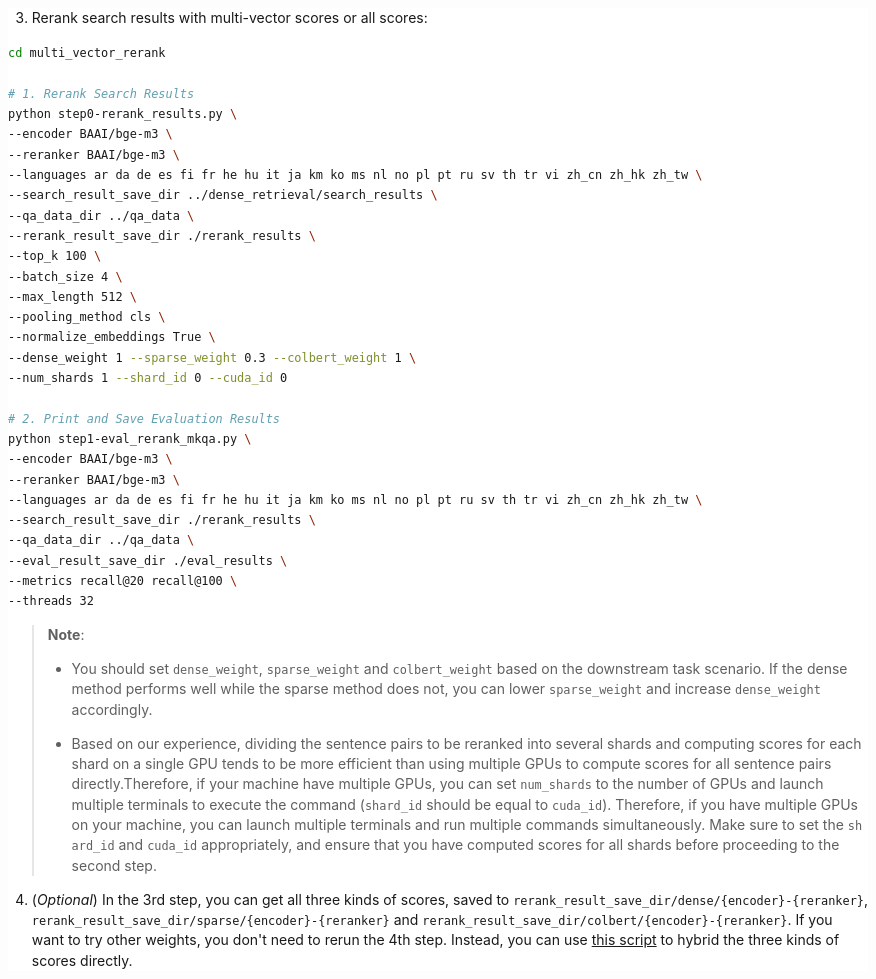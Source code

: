 3. Rerank search results with multi-vector scores or all scores: 

```bash
cd multi_vector_rerank

# 1. Rerank Search Results
python step0-rerank_results.py \
--encoder BAAI/bge-m3 \
--reranker BAAI/bge-m3 \
--languages ar da de es fi fr he hu it ja km ko ms nl no pl pt ru sv th tr vi zh_cn zh_hk zh_tw \
--search_result_save_dir ../dense_retrieval/search_results \
--qa_data_dir ../qa_data \
--rerank_result_save_dir ./rerank_results \
--top_k 100 \
--batch_size 4 \
--max_length 512 \
--pooling_method cls \
--normalize_embeddings True \
--dense_weight 1 --sparse_weight 0.3 --colbert_weight 1 \
--num_shards 1 --shard_id 0 --cuda_id 0

# 2. Print and Save Evaluation Results
python step1-eval_rerank_mkqa.py \
--encoder BAAI/bge-m3 \
--reranker BAAI/bge-m3 \
--languages ar da de es fi fr he hu it ja km ko ms nl no pl pt ru sv th tr vi zh_cn zh_hk zh_tw \
--search_result_save_dir ./rerank_results \
--qa_data_dir ../qa_data \
--eval_result_save_dir ./eval_results \
--metrics recall@20 recall@100 \
--threads 32
```

>**Note**: 
>
>- You should set `dense_weight`, `sparse_weight` and `colbert_weight` based on the downstream task scenario. If the dense method performs well while the sparse method does not, you can lower `sparse_weight` and increase `dense_weight` accordingly.
>
>- Based on our experience, dividing the sentence pairs to be reranked into several shards and computing scores for each shard on a single GPU tends to be more efficient than using multiple GPUs to compute scores for all sentence pairs directly.Therefore, if your machine have multiple GPUs, you can set `num_shards` to the number of GPUs and launch multiple terminals to execute the command (`shard_id` should be equal to `cuda_id`). Therefore, if you have multiple GPUs on your machine, you can launch multiple terminals and run multiple commands simultaneously. Make sure to set the `shard_id` and `cuda_id` appropriately, and ensure that you have computed scores for all shards before proceeding to the second step.

4. (*Optional*) In the 3rd step, you can get all three kinds of scores, saved to `rerank_result_save_dir/dense/{encoder}-{reranker}`, `rerank_result_save_dir/sparse/{encoder}-{reranker}` and `rerank_result_save_dir/colbert/{encoder}-{reranker}`. If you want to try other weights, you don't need to rerun the 4th step. Instead, you can use [this script](./multi_vector_rerank/hybrid_all_results.py) to hybrid the three kinds of scores directly.
